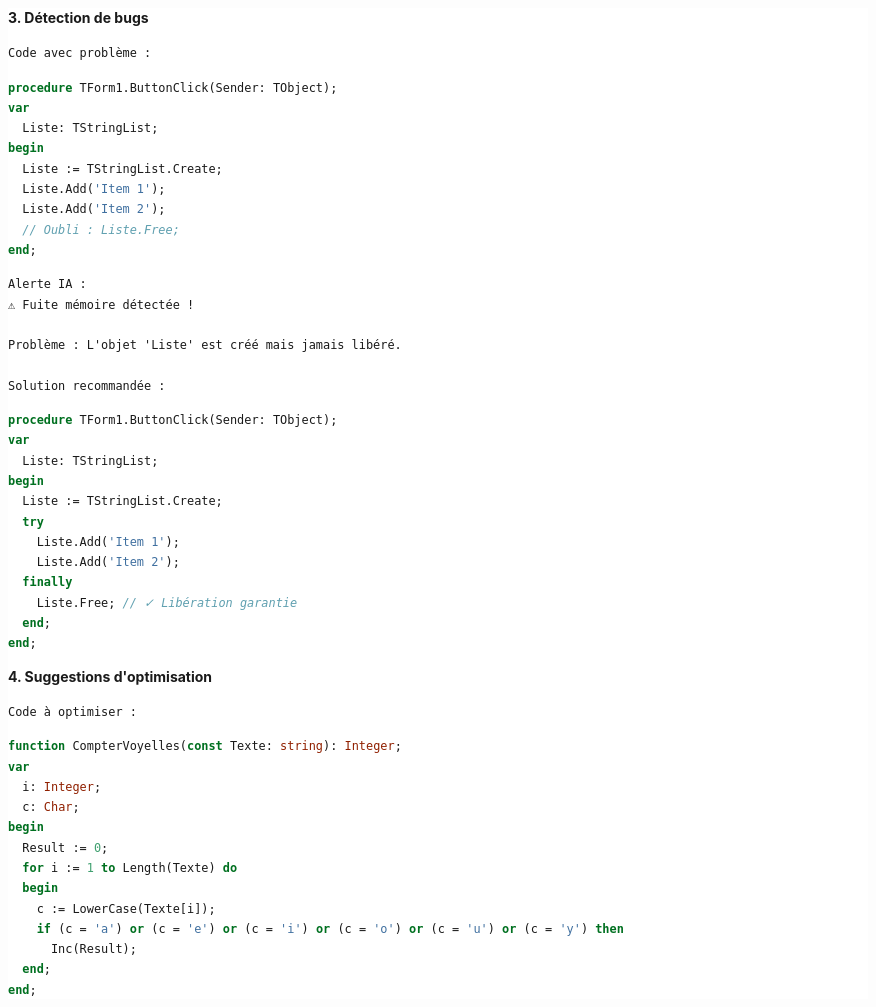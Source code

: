 
**3. Détection de bugs**

```
Code avec problème :
```

```pascal
procedure TForm1.ButtonClick(Sender: TObject);
var
  Liste: TStringList;
begin
  Liste := TStringList.Create;
  Liste.Add('Item 1');
  Liste.Add('Item 2');
  // Oubli : Liste.Free;
end;
```

```
Alerte IA :
⚠️ Fuite mémoire détectée !

Problème : L'objet 'Liste' est créé mais jamais libéré.

Solution recommandée :
```

```pascal
procedure TForm1.ButtonClick(Sender: TObject);
var
  Liste: TStringList;
begin
  Liste := TStringList.Create;
  try
    Liste.Add('Item 1');
    Liste.Add('Item 2');
  finally
    Liste.Free; // ✓ Libération garantie
  end;
end;
```

**4. Suggestions d'optimisation**

```
Code à optimiser :
```

```pascal
function CompterVoyelles(const Texte: string): Integer;
var
  i: Integer;
  c: Char;
begin
  Result := 0;
  for i := 1 to Length(Texte) do
  begin
    c := LowerCase(Texte[i]);
    if (c = 'a') or (c = 'e') or (c = 'i') or (c = 'o') or (c = 'u') or (c = 'y') then
      Inc(Result);
  end;
end;
```
